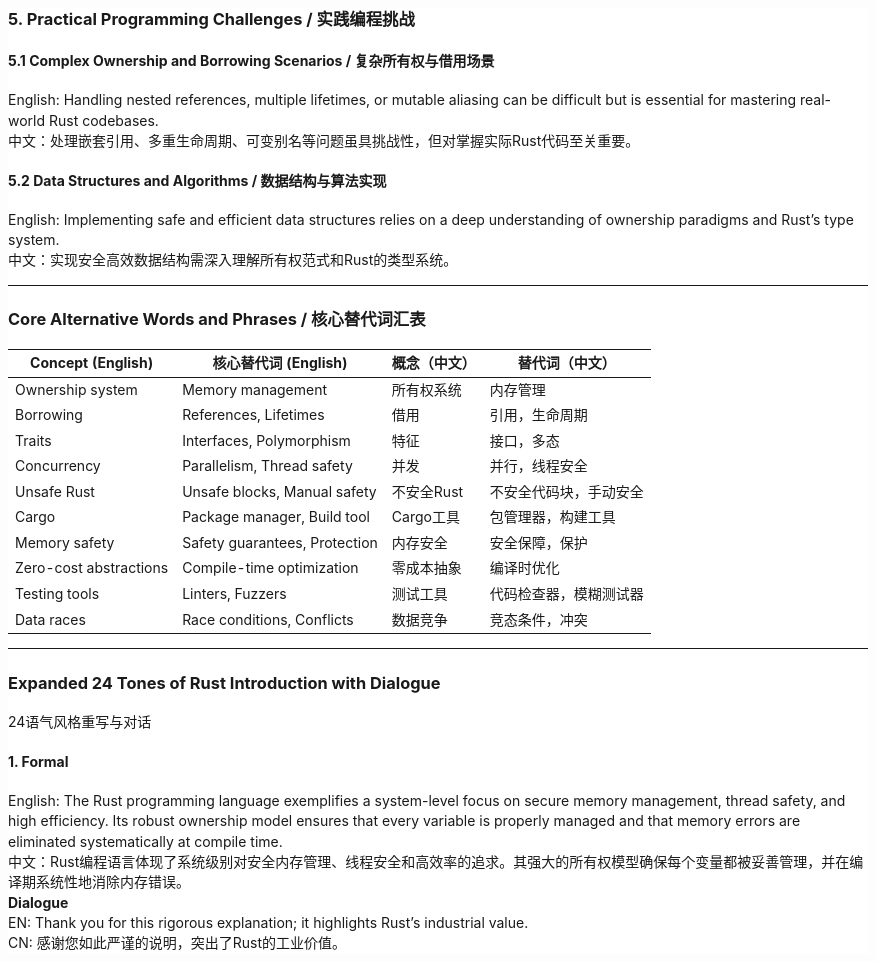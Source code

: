 
### 5. Practical Programming Challenges / 实践编程挑战

#### 5.1 Complex Ownership and Borrowing Scenarios / 复杂所有权与借用场景  
English: Handling nested references, multiple lifetimes, or mutable aliasing can be difficult but is essential for mastering real-world Rust codebases.  
中文：处理嵌套引用、多重生命周期、可变别名等问题虽具挑战性，但对掌握实际Rust代码至关重要。  

#### 5.2 Data Structures and Algorithms / 数据结构与算法实现  
English: Implementing safe and efficient data structures relies on a deep understanding of ownership paradigms and Rust’s type system.  
中文：实现安全高效数据结构需深入理解所有权范式和Rust的类型系统。  

---

### Core Alternative Words and Phrases / 核心替代词汇表

| Concept (English)          | 核心替代词 (English)        | 概念（中文）   | 替代词（中文）         |
|----------------------------|-----------------------------|----------------|------------------------|
| Ownership system           | Memory management           | 所有权系统     | 内存管理               |
| Borrowing                  | References, Lifetimes       | 借用           | 引用，生命周期         |
| Traits                     | Interfaces, Polymorphism    | 特征           | 接口，多态             |
| Concurrency                | Parallelism, Thread safety  | 并发           | 并行，线程安全         |
| Unsafe Rust                | Unsafe blocks, Manual safety| 不安全Rust     | 不安全代码块，手动安全 |
| Cargo                      | Package manager, Build tool | Cargo工具      | 包管理器，构建工具     |
| Memory safety              | Safety guarantees, Protection| 内存安全       | 安全保障，保护         |
| Zero-cost abstractions     | Compile-time optimization   | 零成本抽象     | 编译时优化             |
| Testing tools              | Linters, Fuzzers            | 测试工具       | 代码检查器，模糊测试器 |
| Data races                 | Race conditions, Conflicts  | 数据竞争       | 竞态条件，冲突         |

---

### Expanded 24 Tones of Rust Introduction with Dialogue  
24语气风格重写与对话

#### 1. Formal  
English: The Rust programming language exemplifies a system-level focus on secure memory management, thread safety, and high efficiency. Its robust ownership model ensures that every variable is properly managed and that memory errors are eliminated systematically at compile time.  
中文：Rust编程语言体现了系统级别对安全内存管理、线程安全和高效率的追求。其强大的所有权模型确保每个变量都被妥善管理，并在编译期系统性地消除内存错误。  
**Dialogue**  
EN: Thank you for this rigorous explanation; it highlights Rust’s industrial value.  
CN: 感谢您如此严谨的说明，突出了Rust的工业价值。
